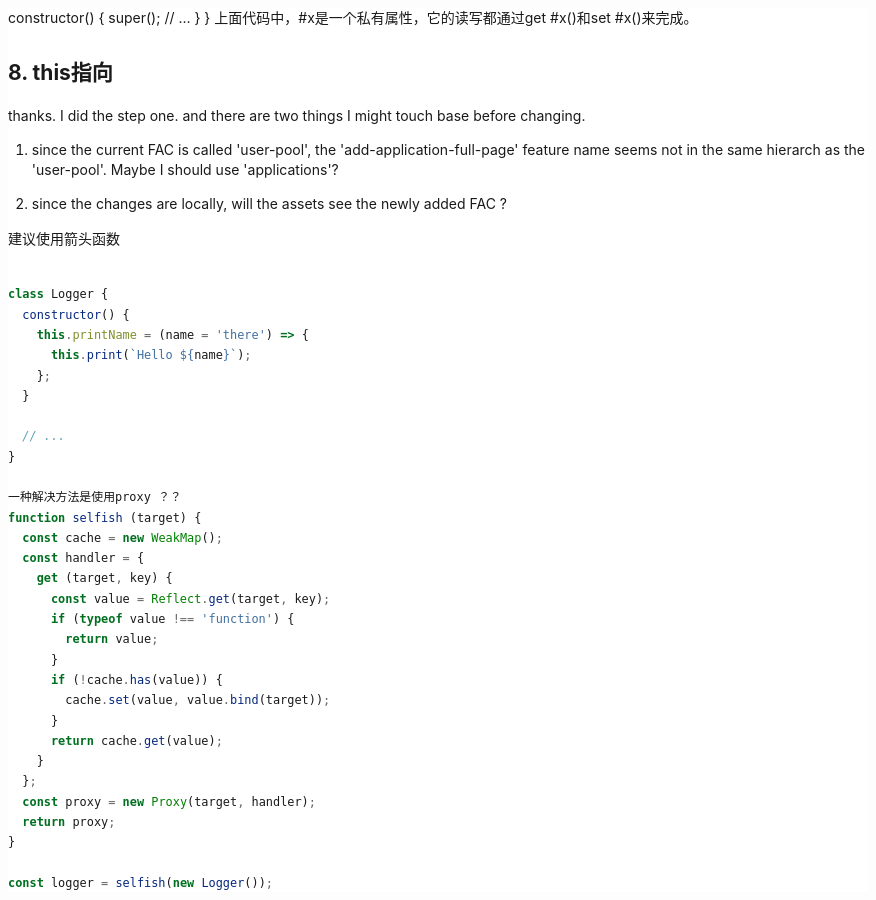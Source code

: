   constructor() {
    super();
    // ...
  }
}
上面代码中，#x是一个私有属性，它的读写都通过get #x()和set #x()来完成。


## 8. this指向




thanks. I did the step one. and there are two things I might touch base before changing. 
1. since the current FAC is called 'user-pool', the 'add-application-full-page' feature name seems not in the same hierarch as the 'user-pool'. Maybe I should use 'applications'?

2. since the changes are locally, will the assets see the newly added FAC ?


建议使用箭头函数

```js

class Logger {
  constructor() {
    this.printName = (name = 'there') => {
      this.print(`Hello ${name}`);
    };
  }

  // ...
}

一种解决方法是使用proxy ？？ 
function selfish (target) {
  const cache = new WeakMap();
  const handler = {
    get (target, key) {
      const value = Reflect.get(target, key);
      if (typeof value !== 'function') {
        return value;
      }
      if (!cache.has(value)) {
        cache.set(value, value.bind(target));
      }
      return cache.get(value);
    }
  };
  const proxy = new Proxy(target, handler);
  return proxy;
}

const logger = selfish(new Logger());


```
